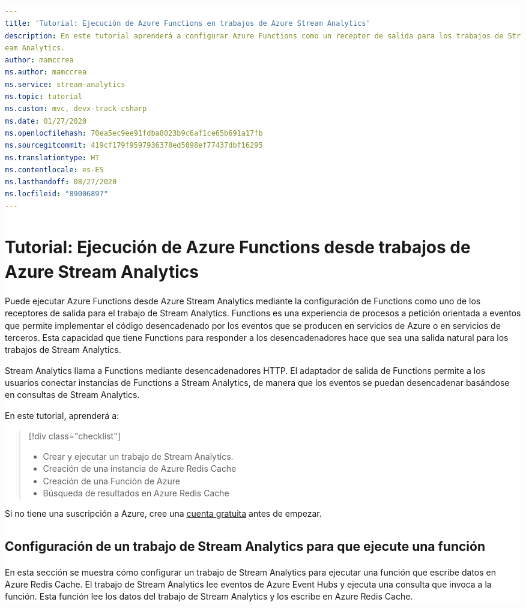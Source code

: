 ```yaml
---
title: 'Tutorial: Ejecución de Azure Functions en trabajos de Azure Stream Analytics'
description: En este tutorial aprenderá a configurar Azure Functions como un receptor de salida para los trabajos de Stream Analytics.
author: mamccrea
ms.author: mamccrea
ms.service: stream-analytics
ms.topic: tutorial
ms.custom: mvc, devx-track-csharp
ms.date: 01/27/2020
ms.openlocfilehash: 70ea5ec9ee91fdba8023b9c6af1ce65b691a17fb
ms.sourcegitcommit: 419cf179f9597936378ed5098ef77437dbf16295
ms.translationtype: HT
ms.contentlocale: es-ES
ms.lasthandoff: 08/27/2020
ms.locfileid: "89006897"
---
```

# <a name="tutorial-run-azure-functions-from-azure-stream-analytics-jobs"></a>Tutorial: Ejecución de Azure Functions desde trabajos de Azure Stream Analytics 

Puede ejecutar Azure Functions desde Azure Stream Analytics mediante la configuración de Functions como uno de los receptores de salida para el trabajo de Stream Analytics. Functions es una experiencia de procesos a petición orientada a eventos que permite implementar el código desencadenado por los eventos que se producen en servicios de Azure o en servicios de terceros. Esta capacidad que tiene Functions para responder a los desencadenadores hace que sea una salida natural para los trabajos de Stream Analytics.

Stream Analytics llama a Functions mediante desencadenadores HTTP. El adaptador de salida de Functions permite a los usuarios conectar instancias de Functions a Stream Analytics, de manera que los eventos se puedan desencadenar basándose en consultas de Stream Analytics. 

En este tutorial, aprenderá a:

> [!div class="checklist"]
> * Crear y ejecutar un trabajo de Stream Analytics.
> * Creación de una instancia de Azure Redis Cache
> * Creación de una Función de Azure
> * Búsqueda de resultados en Azure Redis Cache

Si no tiene una suscripción a Azure, cree una [cuenta gratuita](https://azure.microsoft.com/free/?WT.mc_id=A261C142F) antes de empezar.

## <a name="configure-a-stream-analytics-job-to-run-a-function"></a>Configuración de un trabajo de Stream Analytics para que ejecute una función 

En esta sección se muestra cómo configurar un trabajo de Stream Analytics para ejecutar una función que escribe datos en Azure Redis Cache. El trabajo de Stream Analytics lee eventos de Azure Event Hubs y ejecuta una consulta que invoca a la función. Esta función lee los datos del trabajo de Stream Analytics y los escribe en Azure Redis Cache.
